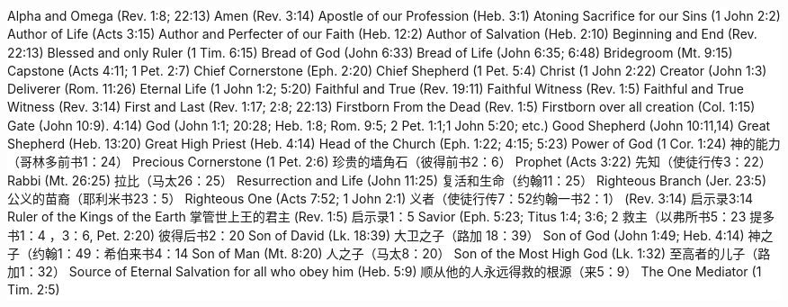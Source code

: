 Alpha and Omega (Rev. 1:8; 22:13)
Amen (Rev. 3:14)
Apostle of our Profession (Heb. 3:1)
Atoning Sacrifice for our Sins (1 John 2:2)
Author of Life (Acts 3:15)
Author and Perfecter of our Faith (Heb. 12:2)
Author of Salvation (Heb. 2:10)
Beginning and End (Rev. 22:13)
Blessed and only Ruler (1 Tim. 6:15)
Bread of God (John 6:33)
Bread of Life (John 6:35; 6:48)
Bridegroom (Mt. 9:15)
Capstone (Acts 4:11; 1 Pet. 2:7)
Chief Cornerstone (Eph. 2:20)
Chief Shepherd (1 Pet. 5:4)
Christ (1 John 2:22)
Creator (John 1:3)
Deliverer (Rom. 11:26)
Eternal Life (1 John 1:2; 5:20)
Faithful and True (Rev. 19:11)
Faithful Witness (Rev. 1:5)
Faithful and True Witness (Rev. 3:14)
First and Last (Rev. 1:17; 2:8; 22:13)
Firstborn From the Dead (Rev. 1:5)
Firstborn over all creation (Col. 1:15)
Gate (John 10:9). 4:14)
God (John 1:1; 20:28; Heb. 1:8; Rom. 9:5; 2 Pet. 1:1;1 John 5:20; etc.)
Good Shepherd (John 10:11,14)
Great Shepherd (Heb. 13:20)
Great High Priest (Heb. 4:14)
Head of the Church (Eph. 1:22; 4:15; 5:23)
Power of God (1 Cor. 1:24)
神的能力（哥林多前书1：24）
Precious Cornerstone (1 Pet. 2:6)
珍贵的墙角石（彼得前书2：6）
Prophet (Acts 3:22)
先知（使徒行传3：22）
Rabbi (Mt. 26:25)
拉比（马太26：25）
Resurrection and Life (John 11:25)
复活和生命（约翰11：25）
Righteous Branch (Jer. 23:5)
公义的苗裔（耶利米书23：5）
Righteous One (Acts 7:52; 1 John 2:1)
义者（使徒行传7：52约翰一书2：1）
(Rev. 3:14)
启示录3:14
Ruler of the Kings of the Earth
掌管世上王的君主
(Rev. 1:5)
启示录1：5
Savior (Eph. 5:23; Titus 1:4; 3:6; 2
救主（以弗所书5：23 提多书1：4 ，3：6, Pet. 2:20) 彼得后书2：20
Son of David (Lk. 18:39)
大卫之子（路加 18：39）
Son of God (John 1:49; Heb. 4:14)
神之子（约翰1：49：希伯来书4：14
Son of Man (Mt. 8:20)
人之子（马太8：20）
Son of the Most High God (Lk. 1:32)
至高者的儿子（路加1：32）
Source of Eternal Salvation for all who obey him (Heb. 5:9)
顺从他的人永远得救的根源（来5：9）
The One Mediator (1 Tim. 2:5)
